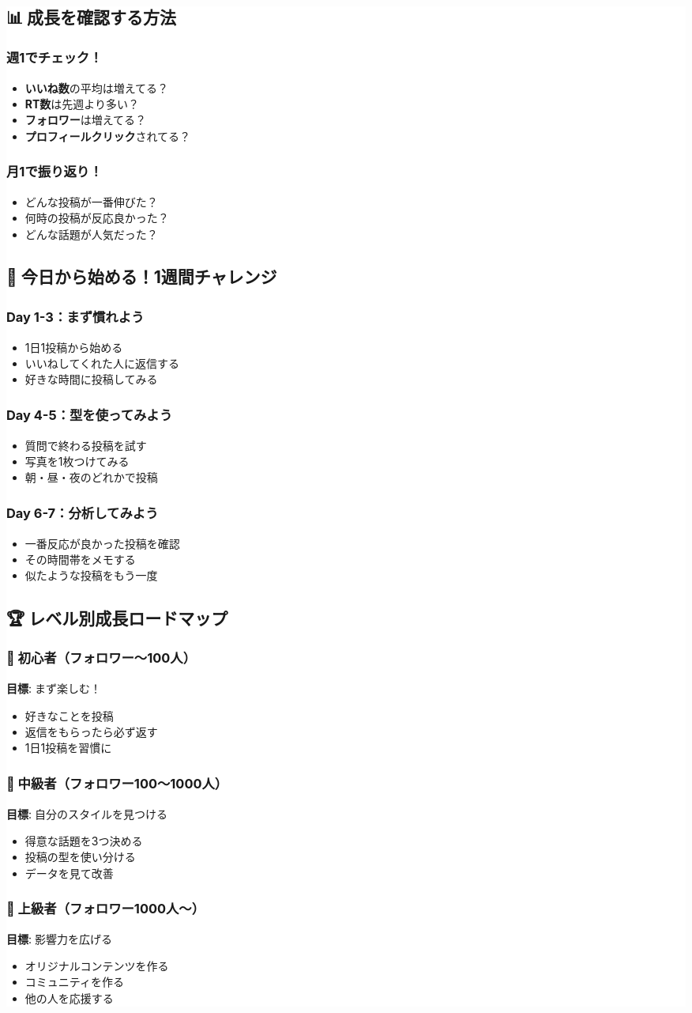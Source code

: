 ## 📊 成長を確認する方法

### 週1でチェック！
- **いいね数**の平均は増えてる？
- **RT数**は先週より多い？
- **フォロワー**は増えてる？
- **プロフィールクリック**されてる？

### 月1で振り返り！
- どんな投稿が一番伸びた？
- 何時の投稿が反応良かった？
- どんな話題が人気だった？

## 🎁 今日から始める！1週間チャレンジ

### Day 1-3：まず慣れよう
- 1日1投稿から始める
- いいねしてくれた人に返信する
- 好きな時間に投稿してみる

### Day 4-5：型を使ってみよう
- 質問で終わる投稿を試す
- 写真を1枚つけてみる
- 朝・昼・夜のどれかで投稿

### Day 6-7：分析してみよう
- 一番反応が良かった投稿を確認
- その時間帯をメモする
- 似たような投稿をもう一度

## 🏆 レベル別成長ロードマップ

### 🥉 初心者（フォロワー〜100人）
**目標**: まず楽しむ！
- 好きなことを投稿
- 返信をもらったら必ず返す
- 1日1投稿を習慣に

### 🥈 中級者（フォロワー100〜1000人）
**目標**: 自分のスタイルを見つける
- 得意な話題を3つ決める
- 投稿の型を使い分ける
- データを見て改善

### 🥇 上級者（フォロワー1000人〜）
**目標**: 影響力を広げる
- オリジナルコンテンツを作る
- コミュニティを作る
- 他の人を応援する
